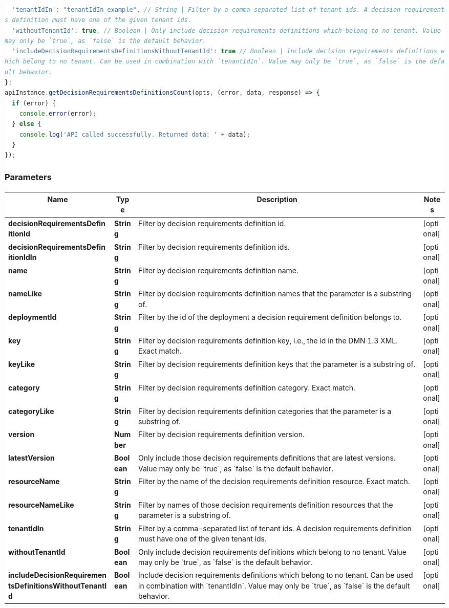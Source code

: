 ```javascript
  'tenantIdIn': "tenantIdIn_example", // String | Filter by a comma-separated list of tenant ids. A decision requirements definition must have one of the given tenant ids.
  'withoutTenantId': true, // Boolean | Only include decision requirements definitions which belong to no tenant. Value may only be `true`, as `false` is the default behavior.
  'includeDecisionRequirementsDefinitionsWithoutTenantId': true // Boolean | Include decision requirements definitions which belong to no tenant. Can be used in combination with `tenantIdIn`. Value may only be `true`, as `false` is the default behavior.
};
apiInstance.getDecisionRequirementsDefinitionsCount(opts, (error, data, response) => {
  if (error) {
    console.error(error);
  } else {
    console.log('API called successfully. Returned data: ' + data);
  }
});
```

### Parameters

Name | Type | Description  | Notes
------------- | ------------- | ------------- | -------------
 **decisionRequirementsDefinitionId** | **String**| Filter by decision requirements definition id. | [optional] 
 **decisionRequirementsDefinitionIdIn** | **String**| Filter by decision requirements definition ids. | [optional] 
 **name** | **String**| Filter by decision requirements definition name. | [optional] 
 **nameLike** | **String**| Filter by decision requirements definition names that the parameter is a substring of. | [optional] 
 **deploymentId** | **String**| Filter by the id of the deployment a decision requirement definition belongs to. | [optional] 
 **key** | **String**| Filter by decision requirements definition key, i.e., the id in the DMN 1.3 XML. Exact match. | [optional] 
 **keyLike** | **String**| Filter by decision requirements definition keys that the parameter is a substring of. | [optional] 
 **category** | **String**| Filter by decision requirements definition category. Exact match. | [optional] 
 **categoryLike** | **String**| Filter by decision requirements definition categories that the parameter is a substring of. | [optional] 
 **version** | **Number**| Filter by decision requirements definition version. | [optional] 
 **latestVersion** | **Boolean**| Only include those decision requirements definitions that are latest versions. Value may only be &#x60;true&#x60;, as &#x60;false&#x60; is the default behavior. | [optional] 
 **resourceName** | **String**| Filter by the name of the decision requirements definition resource. Exact match. | [optional] 
 **resourceNameLike** | **String**| Filter by names of those decision requirements definition resources that the parameter is a substring of. | [optional] 
 **tenantIdIn** | **String**| Filter by a comma-separated list of tenant ids. A decision requirements definition must have one of the given tenant ids. | [optional] 
 **withoutTenantId** | **Boolean**| Only include decision requirements definitions which belong to no tenant. Value may only be &#x60;true&#x60;, as &#x60;false&#x60; is the default behavior. | [optional] 
 **includeDecisionRequirementsDefinitionsWithoutTenantId** | **Boolean**| Include decision requirements definitions which belong to no tenant. Can be used in combination with &#x60;tenantIdIn&#x60;. Value may only be &#x60;true&#x60;, as &#x60;false&#x60; is the default behavior. | [optional] 
